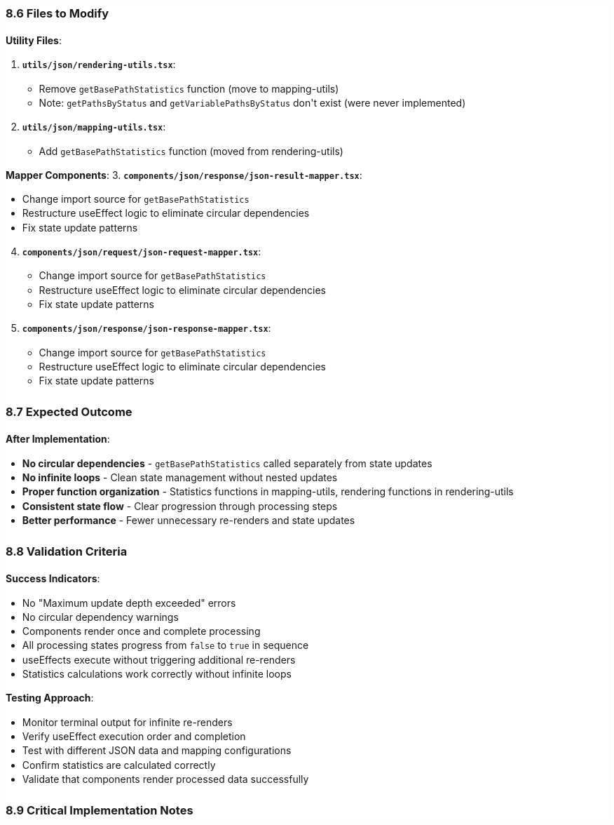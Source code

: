### 8.6 Files to Modify

**Utility Files**:
1. **`utils/json/rendering-utils.tsx`**:
   - Remove `getBasePathStatistics` function (move to mapping-utils)
   - Note: `getPathsByStatus` and `getVariablePathsByStatus` don't exist (were never implemented)

2. **`utils/json/mapping-utils.tsx`**:
   - Add `getBasePathStatistics` function (moved from rendering-utils)

**Mapper Components**:
3. **`components/json/response/json-result-mapper.tsx`**:
   - Change import source for `getBasePathStatistics`
   - Restructure useEffect logic to eliminate circular dependencies
   - Fix state update patterns

4. **`components/json/request/json-request-mapper.tsx`**:
   - Change import source for `getBasePathStatistics`
   - Restructure useEffect logic to eliminate circular dependencies
   - Fix state update patterns

5. **`components/json/response/json-response-mapper.tsx`**:
   - Change import source for `getBasePathStatistics`
   - Restructure useEffect logic to eliminate circular dependencies
   - Fix state update patterns

### 8.7 Expected Outcome

**After Implementation**:
- **No circular dependencies** - `getBasePathStatistics` called separately from state updates
- **No infinite loops** - Clean state management without nested updates
- **Proper function organization** - Statistics functions in mapping-utils, rendering functions in rendering-utils
- **Consistent state flow** - Clear progression through processing steps
- **Better performance** - Fewer unnecessary re-renders and state updates

### 8.8 Validation Criteria

**Success Indicators**:
- No "Maximum update depth exceeded" errors
- No circular dependency warnings
- Components render once and complete processing
- All processing states progress from `false` to `true` in sequence
- useEffects execute without triggering additional re-renders
- Statistics calculations work correctly without infinite loops

**Testing Approach**:
- Monitor terminal output for infinite re-renders
- Verify useEffect execution order and completion
- Test with different JSON data and mapping configurations
- Confirm statistics are calculated correctly
- Validate that components render processed data successfully

### 8.9 Critical Implementation Notes
